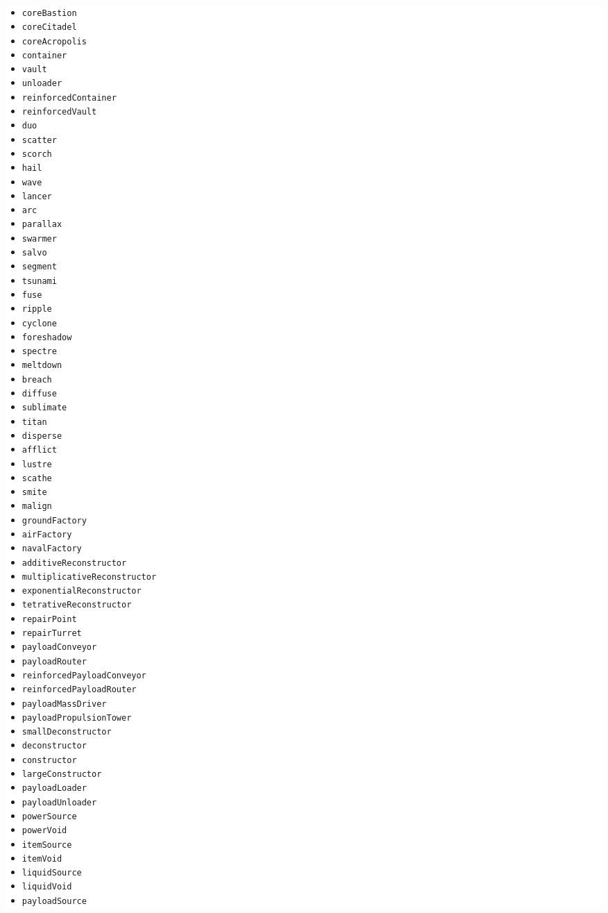 - `coreBastion`
- `coreCitadel`
- `coreAcropolis`
- `container`
- `vault`
- `unloader`
- `reinforcedContainer`
- `reinforcedVault`
- `duo`
- `scatter`
- `scorch`
- `hail`
- `wave`
- `lancer`
- `arc`
- `parallax`
- `swarmer`
- `salvo`
- `segment`
- `tsunami`
- `fuse`
- `ripple`
- `cyclone`
- `foreshadow`
- `spectre`
- `meltdown`
- `breach`
- `diffuse`
- `sublimate`
- `titan`
- `disperse`
- `afflict`
- `lustre`
- `scathe`
- `smite`
- `malign`
- `groundFactory`
- `airFactory`
- `navalFactory`
- `additiveReconstructor`
- `multiplicativeReconstructor`
- `exponentialReconstructor`
- `tetrativeReconstructor`
- `repairPoint`
- `repairTurret`
- `payloadConveyor`
- `payloadRouter`
- `reinforcedPayloadConveyor`
- `reinforcedPayloadRouter`
- `payloadMassDriver`
- `payloadPropulsionTower`
- `smallDeconstructor`
- `deconstructor`
- `constructor`
- `largeConstructor`
- `payloadLoader`
- `payloadUnloader`
- `powerSource`
- `powerVoid`
- `itemSource`
- `itemVoid`
- `liquidSource`
- `liquidVoid`
- `payloadSource`
